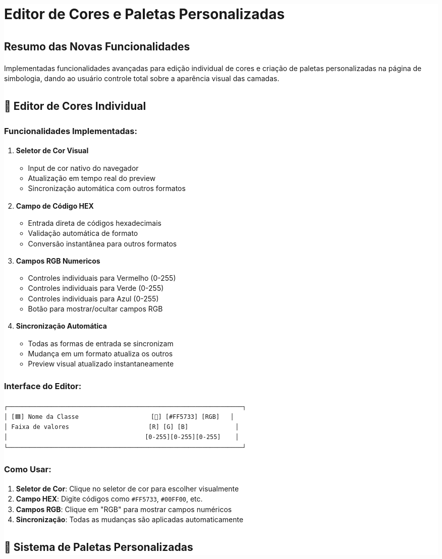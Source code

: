 # Editor de Cores e Paletas Personalizadas

## Resumo das Novas Funcionalidades

Implementadas funcionalidades avançadas para edição individual de cores e criação de paletas personalizadas na página de simbologia, dando ao usuário controle total sobre a aparência visual das camadas.

## 🎨 **Editor de Cores Individual**

### **Funcionalidades Implementadas:**

1. **Seletor de Cor Visual**
   - Input de cor nativo do navegador
   - Atualização em tempo real do preview
   - Sincronização automática com outros formatos

2. **Campo de Código HEX**
   - Entrada direta de códigos hexadecimais
   - Validação automática de formato
   - Conversão instantânea para outros formatos

3. **Campos RGB Numericos**
   - Controles individuais para Vermelho (0-255)
   - Controles individuais para Verde (0-255)
   - Controles individuais para Azul (0-255)
   - Botão para mostrar/ocultar campos RGB

4. **Sincronização Automática**
   - Todas as formas de entrada se sincronizam
   - Mudança em um formato atualiza os outros
   - Preview visual atualizado instantaneamente

### **Interface do Editor:**

```
┌─────────────────────────────────────────────────────────────────┐
│ [🟦] Nome da Classe                    [🎨] [#FF5733] [RGB]   │
│ Faixa de valores                      [R] [G] [B]             │
│                                      [0-255][0-255][0-255]    │
└─────────────────────────────────────────────────────────────────┘
```

### **Como Usar:**

1. **Seletor de Cor**: Clique no seletor de cor para escolher visualmente
2. **Campo HEX**: Digite códigos como `#FF5733`, `#00FF00`, etc.
3. **Campos RGB**: Clique em "RGB" para mostrar campos numéricos
4. **Sincronização**: Todas as mudanças são aplicadas automaticamente

## 🎨 **Sistema de Paletas Personalizadas**
